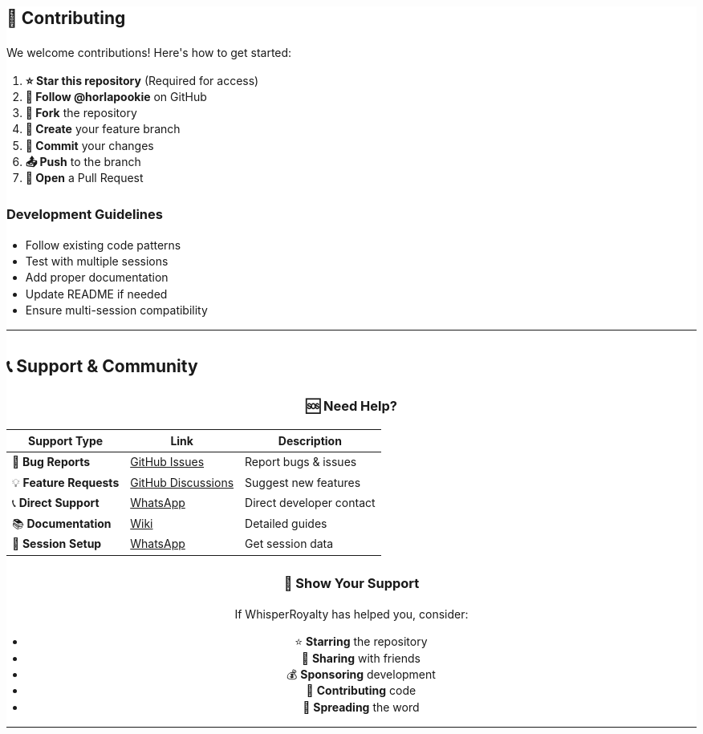 
## 🤝 **Contributing**

We welcome contributions! Here's how to get started:

1. **⭐ Star this repository** (Required for access)
2. **👤 Follow @horlapookie** on GitHub
3. **🍴 Fork** the repository
4. **🔧 Create** your feature branch
5. **📝 Commit** your changes
6. **📤 Push** to the branch
7. **🔄 Open** a Pull Request

### **Development Guidelines**
- Follow existing code patterns
- Test with multiple sessions
- Add proper documentation
- Update README if needed
- Ensure multi-session compatibility

---

## 📞 **Support & Community**

<div align="center">

### **🆘 Need Help?**

| Support Type | Link | Description |
|--------------|------|-------------|
| 🐛 **Bug Reports** | [GitHub Issues](https://github.com/horlapookie/WhisperRoyalty/issues) | Report bugs & issues |
| 💡 **Feature Requests** | [GitHub Discussions](https://github.com/horlapookie/WhisperRoyalty/discussions) | Suggest new features |
| 📞 **Direct Support** | [WhatsApp](https://wa.me/2349122222622) | Direct developer contact |
| 📚 **Documentation** | [Wiki](https://github.com/horlapookie/WhisperRoyalty/wiki) | Detailed guides |
| 🔧 **Session Setup** | [WhatsApp](https://wa.me/2349122222622?text=session+loading+link) | Get session data |

### **🌟 Show Your Support**

If WhisperRoyalty has helped you, consider:
- ⭐ **Starring** the repository
- 🔄 **Sharing** with friends
- 💰 **Sponsoring** development
- 🤝 **Contributing** code
- 📢 **Spreading** the word

</div>

---
